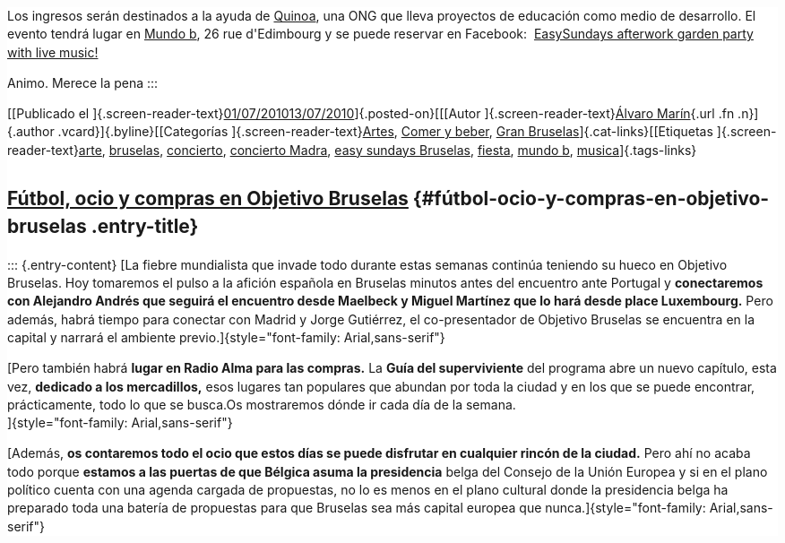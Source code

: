 Los ingresos serán destinados a la ayuda de
[Quinoa](http://www.quinoa.be/), una ONG que lleva proyectos de
educación como medio de desarrollo. El evento tendrá lugar en [Mundo
b](http://www.mundo-b.org/fr/objectifs.html), 26 rue d'Edimbourg y se
puede reservar en Facebook:  [EasySundays afterwork garden party with
live
music!](http://www.facebook.com/event.php?eid=104155636302700#!/event.php?eid=104155636302700&ref=ts)

Animo. Merece la pena
:::

[[Publicado el
]{.screen-reader-text}[01/07/201013/07/2010](../../index.html?p=2453)]{.posted-on}[[[Autor
]{.screen-reader-text}[Álvaro Marín](../../index.html?author=4){.url .fn
.n}]{.author .vcard}]{.byline}[[Categorías
]{.screen-reader-text}[Artes](../../blog/category/artes/index.html),
[Comer y beber](../../blog/category/comer-y-beber/index.html), [Gran
Bruselas](../../blog/category/gran-bruselas/index.html)]{.cat-links}[[Etiquetas
]{.screen-reader-text}[arte](../../blog/tag/arte/index.html),
[bruselas](../../blog/tag/bruselas/index.html),
[concierto](../../blog/tag/concierto/index.html), [concierto
Madra](../../blog/tag/concierto-madra/index.html), [easy sundays
Bruselas](../../blog/tag/easy-sundays-bruselas/index.html),
[fiesta](../../blog/tag/fiesta/index.html), [mundo
b](../../blog/tag/mundo-b/index.html),
[musica](../../blog/tag/musica/index.html)]{.tags-links}

[Fútbol, ocio y compras en Objetivo Bruselas](../../index.html?p=2447) {#fútbol-ocio-y-compras-en-objetivo-bruselas .entry-title}
----------------------------------------------------------------------

::: {.entry-content}
[La fiebre mundialista que invade todo durante estas semanas continúa
teniendo su hueco en Objetivo Bruselas. Hoy tomaremos el pulso a la
afición española en Bruselas minutos antes del encuentro ante Portugal y
**conectaremos con Alejandro Andrés que seguirá el encuentro desde
Maelbeck y Miguel Martínez que lo hará desde place Luxembourg.** Pero
además, habrá tiempo para conectar con Madrid y Jorge Gutiérrez, el
co-presentador de Objetivo Bruselas se encuentra en la capital y narrará
el ambiente previo.]{style="font-family: Arial,sans-serif"}

[Pero también habrá **lugar en Radio Alma para las compras.** La **Guía
del superviviente** del programa abre un nuevo capítulo, esta vez,
**dedicado a los mercadillos,** esos lugares tan populares que abundan
por toda la ciudad y en los que se puede encontrar, prácticamente, todo
lo que se busca.Os mostraremos dónde ir cada día de la semana.\
]{style="font-family: Arial,sans-serif"}

[Además, **os contaremos todo el ocio que estos días se puede disfrutar
en cualquier rincón de la ciudad.** Pero ahí no acaba todo porque
**estamos a las puertas de que Bélgica asuma la presidencia** belga del
Consejo de la Unión Europea y si en el plano político cuenta con una
agenda cargada de propuestas, no lo es menos en el plano cultural donde
la presidencia belga ha preparado toda una batería de propuestas para
que Bruselas sea más capital europea que
nunca.]{style="font-family: Arial,sans-serif"}
